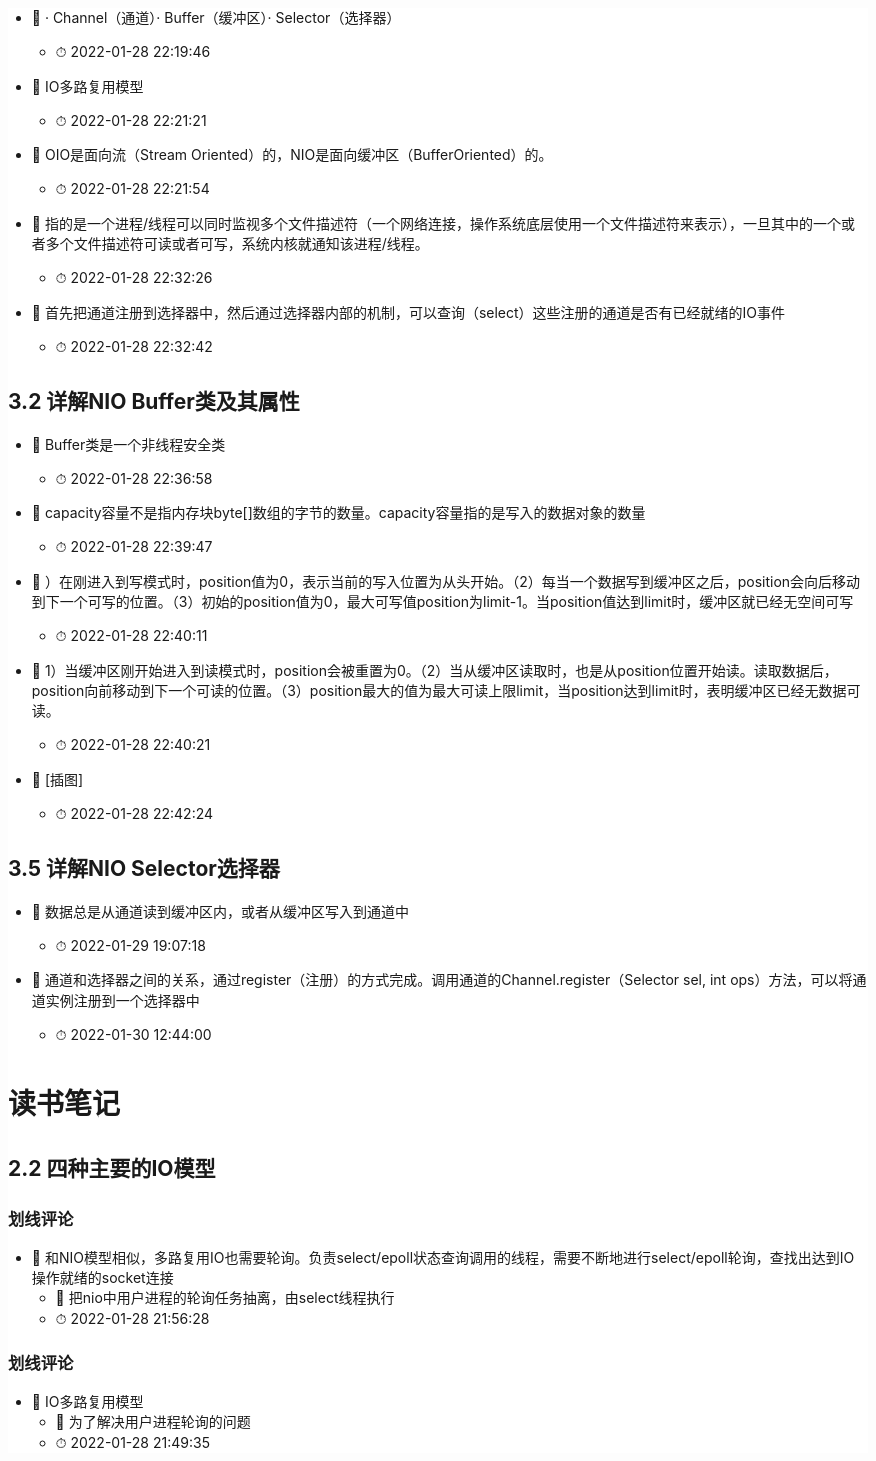 
- 📌 · Channel（通道）· Buffer（缓冲区）· Selector（选择器） 
    - ⏱ 2022-01-28 22:19:46 

- 📌 IO多路复用模型 
    - ⏱ 2022-01-28 22:21:21 

- 📌 OIO是面向流（Stream Oriented）的，NIO是面向缓冲区（BufferOriented）的。 
    - ⏱ 2022-01-28 22:21:54 

- 📌 指的是一个进程/线程可以同时监视多个文件描述符（一个网络连接，操作系统底层使用一个文件描述符来表示），一旦其中的一个或者多个文件描述符可读或者可写，系统内核就通知该进程/线程。 
    - ⏱ 2022-01-28 22:32:26 

- 📌 首先把通道注册到选择器中，然后通过选择器内部的机制，可以查询（select）这些注册的通道是否有已经就绪的IO事件 
    - ⏱ 2022-01-28 22:32:42 
## 3.2 详解NIO Buffer类及其属性


- 📌 Buffer类是一个非线程安全类 
    - ⏱ 2022-01-28 22:36:58 

- 📌 capacity容量不是指内存块byte[]数组的字节的数量。capacity容量指的是写入的数据对象的数量 
    - ⏱ 2022-01-28 22:39:47 

- 📌 ）在刚进入到写模式时，position值为0，表示当前的写入位置为从头开始。（2）每当一个数据写到缓冲区之后，position会向后移动到下一个可写的位置。（3）初始的position值为0，最大可写值position为limit-1。当position值达到limit时，缓冲区就已经无空间可写 
    - ⏱ 2022-01-28 22:40:11 

- 📌 1）当缓冲区刚开始进入到读模式时，position会被重置为0。（2）当从缓冲区读取时，也是从position位置开始读。读取数据后，position向前移动到下一个可读的位置。（3）position最大的值为最大可读上限limit，当position达到limit时，表明缓冲区已经无数据可读。 
    - ⏱ 2022-01-28 22:40:21 

- 📌 [插图] 
    - ⏱ 2022-01-28 22:42:24 
## 3.5 详解NIO Selector选择器


- 📌 数据总是从通道读到缓冲区内，或者从缓冲区写入到通道中 
    - ⏱ 2022-01-29 19:07:18 

- 📌 通道和选择器之间的关系，通过register（注册）的方式完成。调用通道的Channel.register（Selector sel, int ops）方法，可以将通道实例注册到一个选择器中 
    - ⏱ 2022-01-30 12:44:00 
# 读书笔记

## 2.2 四种主要的IO模型

### 划线评论
- 📌 和NIO模型相似，多路复用IO也需要轮询。负责select/epoll状态查询调用的线程，需要不断地进行select/epoll轮询，查找出达到IO操作就绪的socket连接 
    - 💭 把nio中用户进程的轮询任务抽离，由select线程执行
    - ⏱ 2022-01-28 21:56:28

### 划线评论
- 📌 IO多路复用模型 
    - 💭 为了解决用户进程轮询的问题
    - ⏱ 2022-01-28 21:49:35

